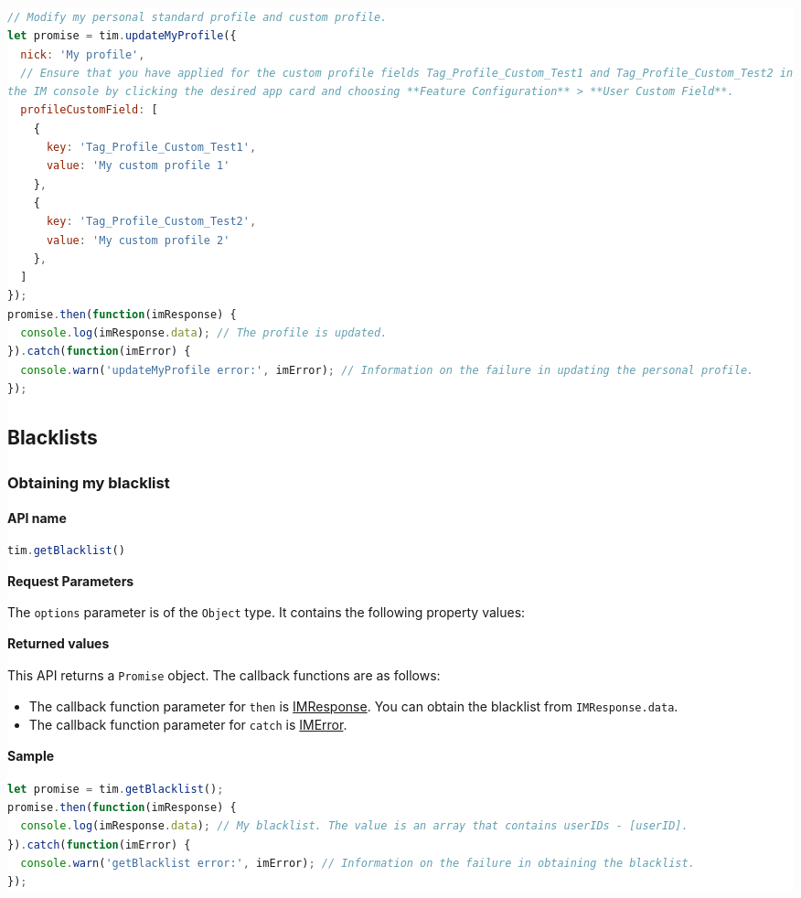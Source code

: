 ```js
// Modify my personal standard profile and custom profile.
let promise = tim.updateMyProfile({
  nick: 'My profile',
  // Ensure that you have applied for the custom profile fields Tag_Profile_Custom_Test1 and Tag_Profile_Custom_Test2 in the IM console by clicking the desired app card and choosing **Feature Configuration** > **User Custom Field**.
  profileCustomField: [
    {
      key: 'Tag_Profile_Custom_Test1',
      value: 'My custom profile 1'
    },
    {
      key: 'Tag_Profile_Custom_Test2',
      value: 'My custom profile 2'
    },
  ]
});
promise.then(function(imResponse) {
  console.log(imResponse.data); // The profile is updated.
}).catch(function(imError) {
  console.warn('updateMyProfile error:', imError); // Information on the failure in updating the personal profile.
});
```

## Blacklists

### Obtaining my blacklist

**API name**

```js
tim.getBlacklist()
```

**Request Parameters**

The `options` parameter is of the `Object` type. It contains the following property values:

**Returned values**

This API returns a `Promise` object. The callback functions are as follows:
- The callback function parameter for `then` is [IMResponse](https://web.sdk.qcloud.com/im/doc/zh-cn/global.html#IMResponse). You can obtain the blacklist from `IMResponse.data`.
- The callback function parameter for `catch` is [IMError](https://web.sdk.qcloud.com/im/doc/zh-cn/global.html#IMError).

**Sample**

```js
let promise = tim.getBlacklist();
promise.then(function(imResponse) {
  console.log(imResponse.data); // My blacklist. The value is an array that contains userIDs - [userID].
}).catch(function(imError) {
  console.warn('getBlacklist error:', imError); // Information on the failure in obtaining the blacklist.
});
```

